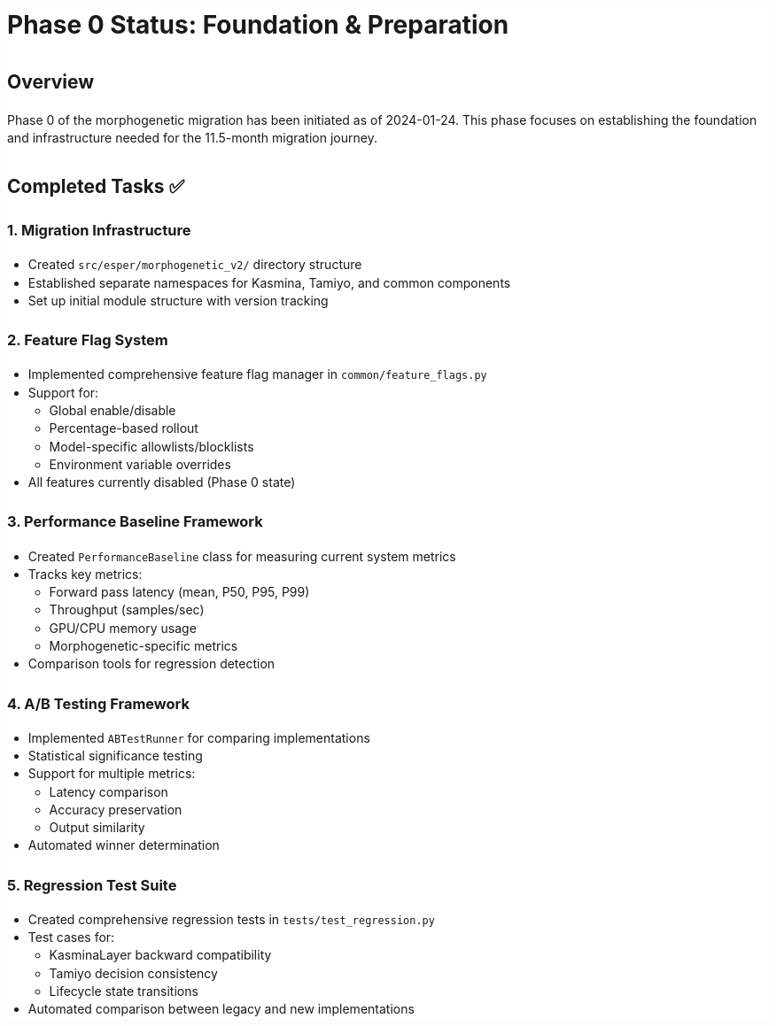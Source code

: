 # Phase 0 Status: Foundation & Preparation

## Overview
Phase 0 of the morphogenetic migration has been initiated as of 2024-01-24. This phase focuses on establishing the foundation and infrastructure needed for the 11.5-month migration journey.

## Completed Tasks ✅

### 1. Migration Infrastructure
- Created `src/esper/morphogenetic_v2/` directory structure
- Established separate namespaces for Kasmina, Tamiyo, and common components
- Set up initial module structure with version tracking

### 2. Feature Flag System
- Implemented comprehensive feature flag manager in `common/feature_flags.py`
- Support for:
  - Global enable/disable
  - Percentage-based rollout
  - Model-specific allowlists/blocklists
  - Environment variable overrides
- All features currently disabled (Phase 0 state)

### 3. Performance Baseline Framework
- Created `PerformanceBaseline` class for measuring current system metrics
- Tracks key metrics:
  - Forward pass latency (mean, P50, P95, P99)
  - Throughput (samples/sec)
  - GPU/CPU memory usage
  - Morphogenetic-specific metrics
- Comparison tools for regression detection

### 4. A/B Testing Framework
- Implemented `ABTestRunner` for comparing implementations
- Statistical significance testing
- Support for multiple metrics:
  - Latency comparison
  - Accuracy preservation
  - Output similarity
- Automated winner determination

### 5. Regression Test Suite
- Created comprehensive regression tests in `tests/test_regression.py`
- Test cases for:
  - KasminaLayer backward compatibility
  - Tamiyo decision consistency
  - Lifecycle state transitions
- Automated comparison between legacy and new implementations
